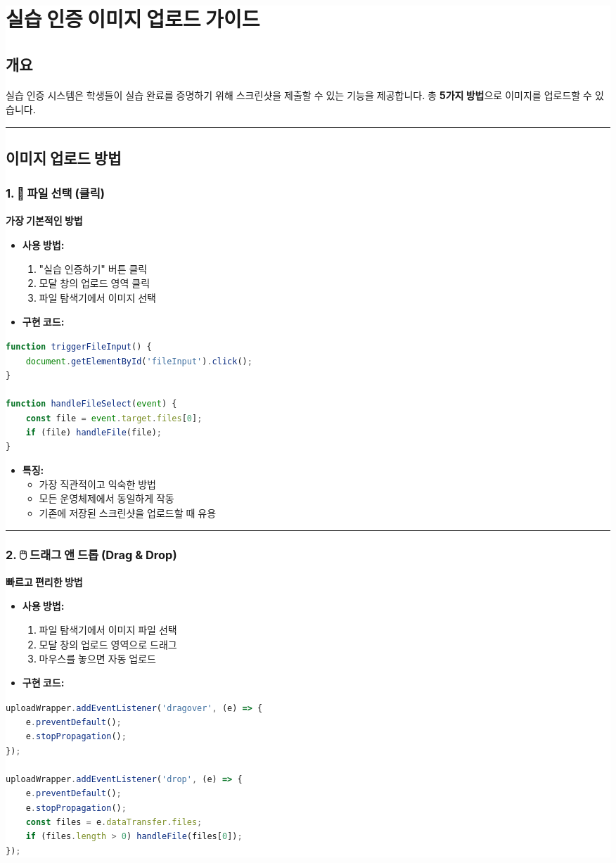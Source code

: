 # 실습 인증 이미지 업로드 가이드

## 개요
실습 인증 시스템은 학생들이 실습 완료를 증명하기 위해 스크린샷을 제출할 수 있는 기능을 제공합니다. 총 **5가지 방법**으로 이미지를 업로드할 수 있습니다.

---

## 이미지 업로드 방법

### 1. 📁 파일 선택 (클릭)
**가장 기본적인 방법**

- **사용 방법:**
  1. "실습 인증하기" 버튼 클릭
  2. 모달 창의 업로드 영역 클릭
  3. 파일 탐색기에서 이미지 선택

- **구현 코드:**
```javascript
function triggerFileInput() {
    document.getElementById('fileInput').click();
}

function handleFileSelect(event) {
    const file = event.target.files[0];
    if (file) handleFile(file);
}
```

- **특징:**
  - 가장 직관적이고 익숙한 방법
  - 모든 운영체제에서 동일하게 작동
  - 기존에 저장된 스크린샷을 업로드할 때 유용

---

### 2. 🖱️ 드래그 앤 드롭 (Drag & Drop)
**빠르고 편리한 방법**

- **사용 방법:**
  1. 파일 탐색기에서 이미지 파일 선택
  2. 모달 창의 업로드 영역으로 드래그
  3. 마우스를 놓으면 자동 업로드

- **구현 코드:**
```javascript
uploadWrapper.addEventListener('dragover', (e) => {
    e.preventDefault();
    e.stopPropagation();
});

uploadWrapper.addEventListener('drop', (e) => {
    e.preventDefault();
    e.stopPropagation();
    const files = e.dataTransfer.files;
    if (files.length > 0) handleFile(files[0]);
});
```
